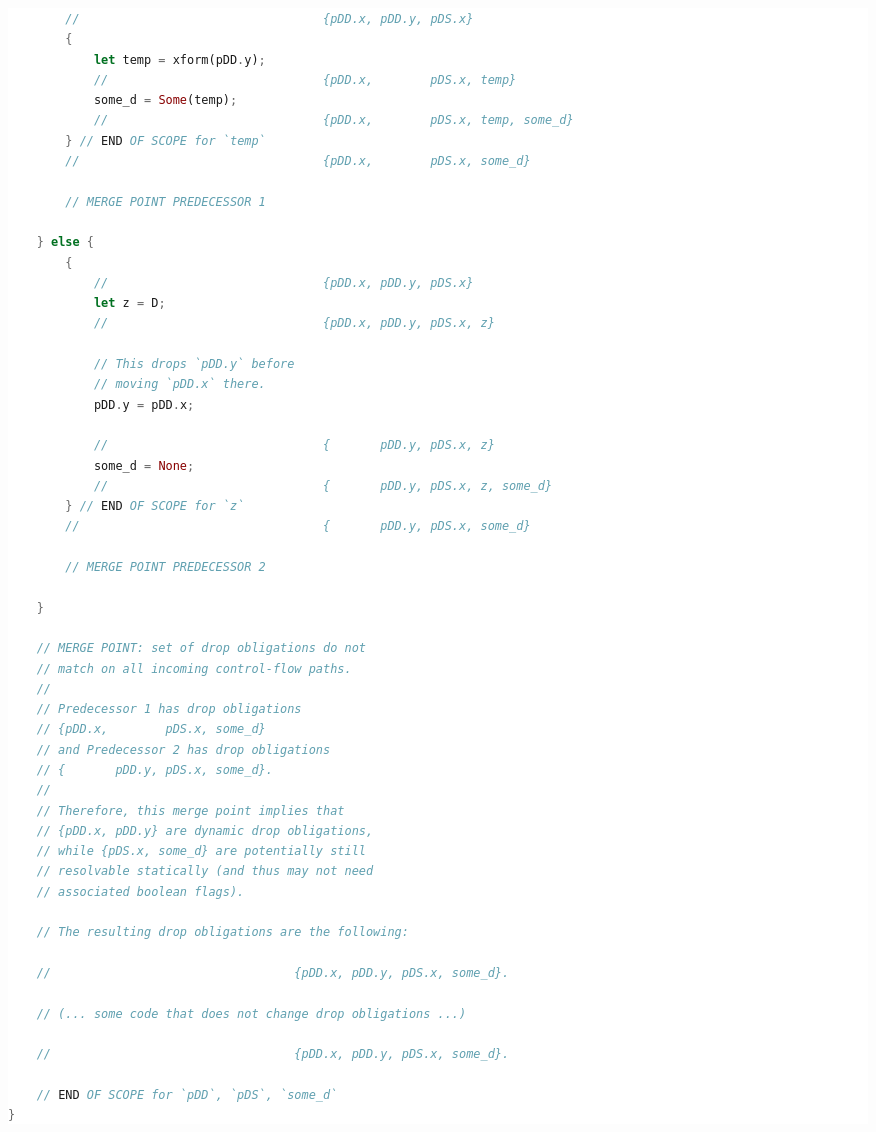 ```rust
        //                                  {pDD.x, pDD.y, pDS.x}
        {
            let temp = xform(pDD.y);
            //                              {pDD.x,        pDS.x, temp}
            some_d = Some(temp);
            //                              {pDD.x,        pDS.x, temp, some_d}
        } // END OF SCOPE for `temp`
        //                                  {pDD.x,        pDS.x, some_d}

        // MERGE POINT PREDECESSOR 1

    } else {
        {
            //                              {pDD.x, pDD.y, pDS.x}
            let z = D;
            //                              {pDD.x, pDD.y, pDS.x, z}

            // This drops `pDD.y` before
            // moving `pDD.x` there.
            pDD.y = pDD.x;

            //                              {       pDD.y, pDS.x, z}
            some_d = None;
            //                              {       pDD.y, pDS.x, z, some_d}
        } // END OF SCOPE for `z`
        //                                  {       pDD.y, pDS.x, some_d}

        // MERGE POINT PREDECESSOR 2

    }

    // MERGE POINT: set of drop obligations do not
    // match on all incoming control-flow paths.
    //
    // Predecessor 1 has drop obligations
    // {pDD.x,        pDS.x, some_d}
    // and Predecessor 2 has drop obligations
    // {       pDD.y, pDS.x, some_d}.
    //
    // Therefore, this merge point implies that
    // {pDD.x, pDD.y} are dynamic drop obligations,
    // while {pDS.x, some_d} are potentially still
    // resolvable statically (and thus may not need
    // associated boolean flags).

    // The resulting drop obligations are the following:

    //                                  {pDD.x, pDD.y, pDS.x, some_d}.

    // (... some code that does not change drop obligations ...)

    //                                  {pDD.x, pDD.y, pDS.x, some_d}.

    // END OF SCOPE for `pDD`, `pDS`, `some_d`
}
```
